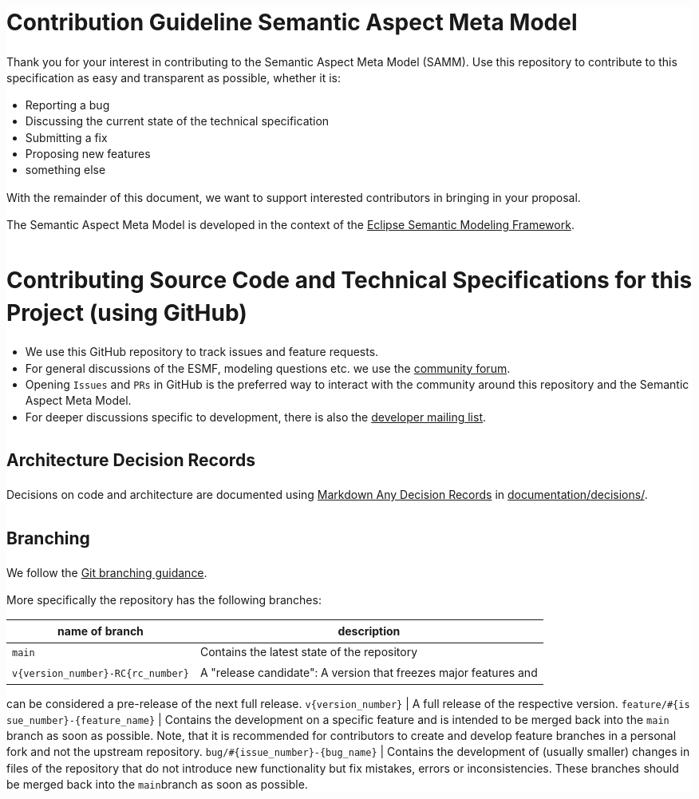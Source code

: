 # Contribution Guideline Semantic Aspect Meta Model
Thank you for your interest in contributing to the Semantic Aspect Meta Model (SAMM). Use this
repository to contribute to this specification as easy and transparent as possible, whether it is:

* Reporting a bug
* Discussing the current state of the technical specification
* Submitting a fix
* Proposing new features
* something else

With the remainder of this document, we want to support interested contributors in bringing in your proposal.

The Semantic Aspect Meta Model is developed in the context of the [Eclipse Semantic Modeling
Framework](https://projects.eclipse.org/projects/dt.esmf/).

# Contributing Source Code and Technical Specifications for this Project (using GitHub)
* We use this GitHub repository to track issues and feature requests.
* For general discussions of the ESMF, modeling questions etc. we use the [community
  forum](https://www.eclipse.org/forums/index.php/f/617/).
* Opening `Issues` and `PRs` in GitHub is the preferred way to interact with the community around
  this repository and the Semantic Aspect Meta Model.
* For deeper discussions specific to development, there is also the [developer mailing
  list](https://accounts.eclipse.org/mailing-list/esmf-dev).

## Architecture Decision Records

Decisions on code and architecture are documented using [Markdown Any Decision
Records](https://adr.github.io/madr/) in [documentation/decisions/](https://github.com/eclipse-esmf/esmf-semantic-aspect-meta-model/tree/main/documentation/decisions).

## Branching
We follow the [Git branching guidance](https://docs.microsoft.com/en-us/azure/devops/repos/git/git-branching-guidance?view=azure-devops).

More specifically the repository has the following branches:

name of branch | description
----| ----
`main` | Contains the latest state of the repository
`v{version_number}-RC{rc_number}` | A "release candidate": A version that freezes major features and
can be considered a pre-release of the next full release.
`v{version_number}` | A full release of the respective version.
`feature/#{issue_number}-{feature_name}` | Contains the development on a specific feature and is
intended to be merged back into the `main` branch as soon as possible. Note, that it is recommended
for contributors to create and develop feature branches in a personal fork and not the upstream
repository.
`bug/#{issue_number}-{bug_name}` | Contains the development of (usually smaller) changes in files of
the repository that do not introduce new functionality but fix mistakes, errors or inconsistencies.
These branches should be merged back into the `main`branch as soon as possible.
